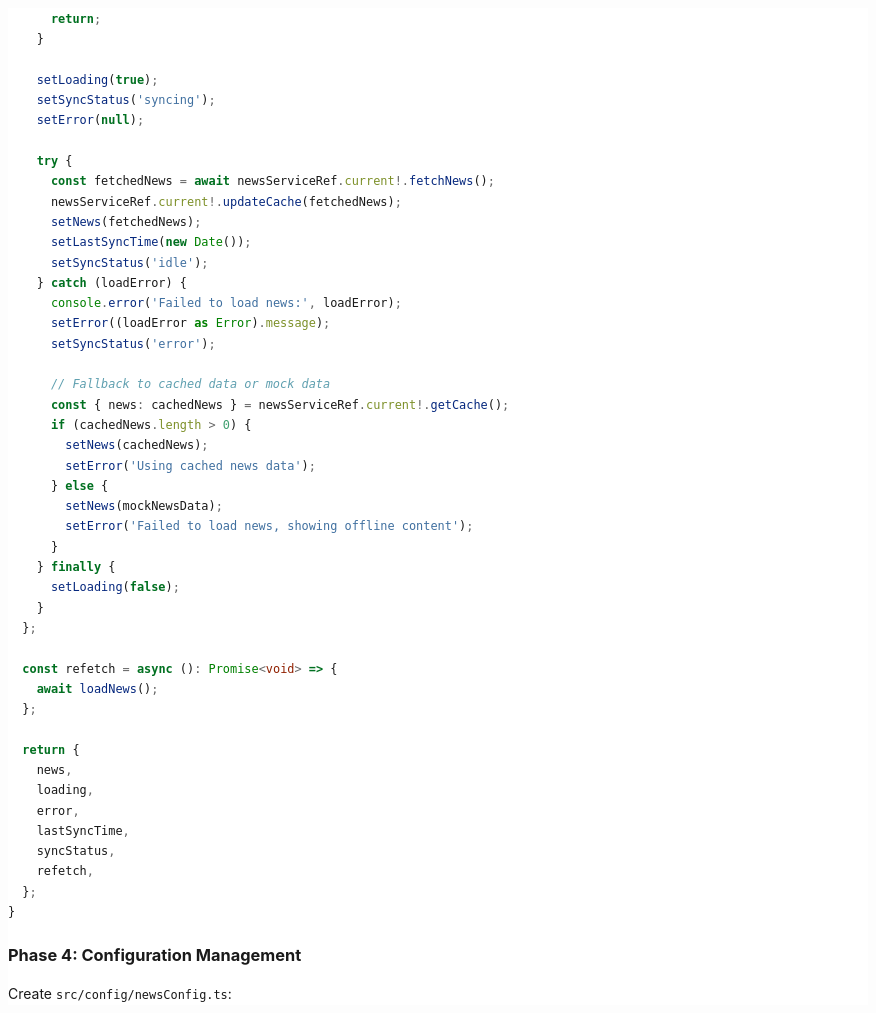 ```typescript
      return;
    }

    setLoading(true);
    setSyncStatus('syncing');
    setError(null);

    try {
      const fetchedNews = await newsServiceRef.current!.fetchNews();
      newsServiceRef.current!.updateCache(fetchedNews);
      setNews(fetchedNews);
      setLastSyncTime(new Date());
      setSyncStatus('idle');
    } catch (loadError) {
      console.error('Failed to load news:', loadError);
      setError((loadError as Error).message);
      setSyncStatus('error');
      
      // Fallback to cached data or mock data
      const { news: cachedNews } = newsServiceRef.current!.getCache();
      if (cachedNews.length > 0) {
        setNews(cachedNews);
        setError('Using cached news data');
      } else {
        setNews(mockNewsData);
        setError('Failed to load news, showing offline content');
      }
    } finally {
      setLoading(false);
    }
  };

  const refetch = async (): Promise<void> => {
    await loadNews();
  };

  return {
    news,
    loading,
    error,
    lastSyncTime,
    syncStatus,
    refetch,
  };
}
```

### Phase 4: Configuration Management

Create `src/config/newsConfig.ts`:
